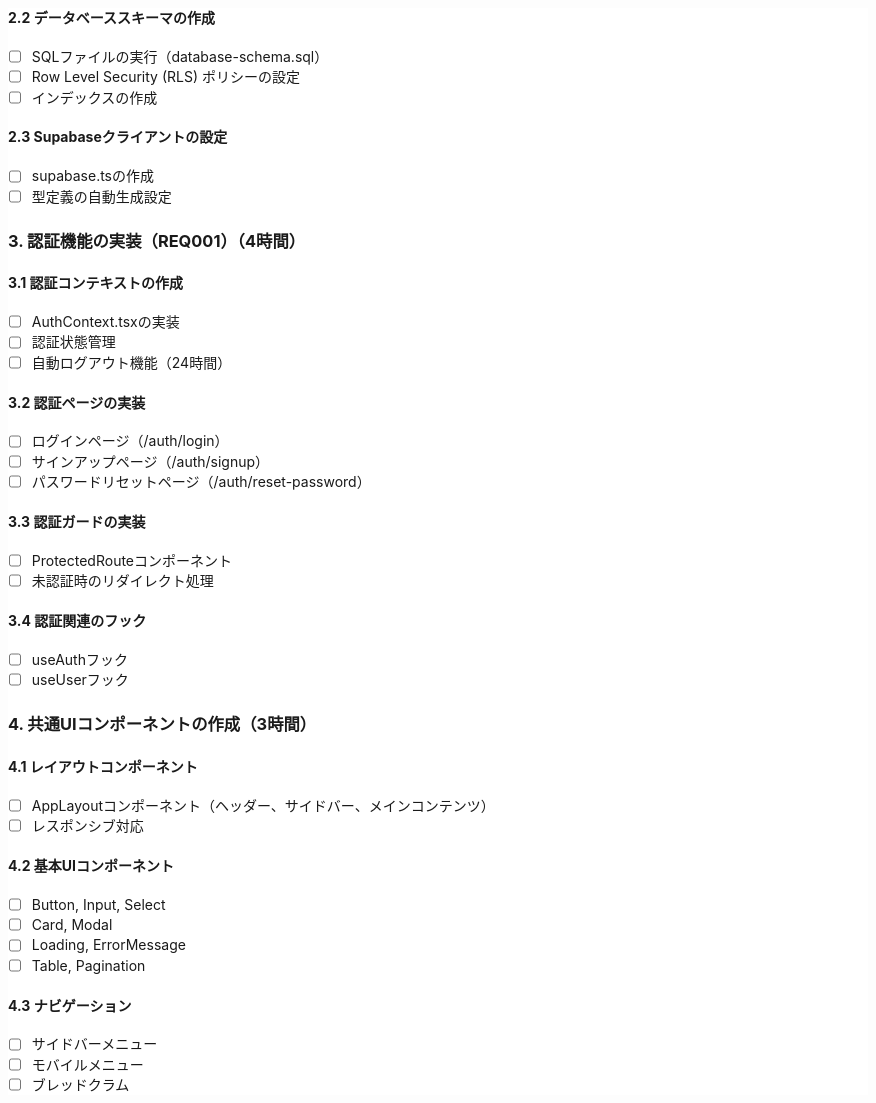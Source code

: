 #### 2.2 データベーススキーマの作成

- [ ] SQLファイルの実行（database-schema.sql）
- [ ] Row Level Security (RLS) ポリシーの設定
- [ ] インデックスの作成

#### 2.3 Supabaseクライアントの設定

- [ ] supabase.tsの作成
- [ ] 型定義の自動生成設定

### 3. 認証機能の実装（REQ001）（4時間）

#### 3.1 認証コンテキストの作成

- [ ] AuthContext.tsxの実装
- [ ] 認証状態管理
- [ ] 自動ログアウト機能（24時間）

#### 3.2 認証ページの実装

- [ ] ログインページ（/auth/login）
- [ ] サインアップページ（/auth/signup）
- [ ] パスワードリセットページ（/auth/reset-password）

#### 3.3 認証ガードの実装

- [ ] ProtectedRouteコンポーネント
- [ ] 未認証時のリダイレクト処理

#### 3.4 認証関連のフック

- [ ] useAuthフック
- [ ] useUserフック

### 4. 共通UIコンポーネントの作成（3時間）

#### 4.1 レイアウトコンポーネント

- [ ] AppLayoutコンポーネント（ヘッダー、サイドバー、メインコンテンツ）
- [ ] レスポンシブ対応

#### 4.2 基本UIコンポーネント

- [ ] Button, Input, Select
- [ ] Card, Modal
- [ ] Loading, ErrorMessage
- [ ] Table, Pagination

#### 4.3 ナビゲーション

- [ ] サイドバーメニュー
- [ ] モバイルメニュー
- [ ] ブレッドクラム
